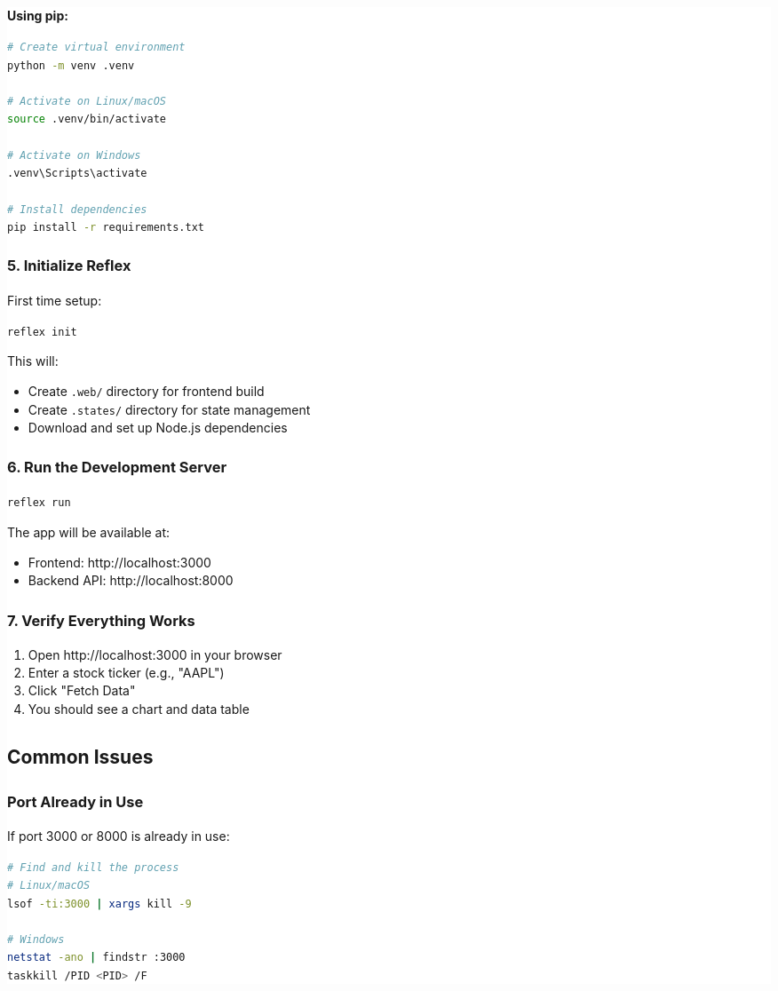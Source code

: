 **Using pip:**
```bash
# Create virtual environment
python -m venv .venv

# Activate on Linux/macOS
source .venv/bin/activate

# Activate on Windows
.venv\Scripts\activate

# Install dependencies
pip install -r requirements.txt
```

### 5. Initialize Reflex

First time setup:
```bash
reflex init
```

This will:
- Create `.web/` directory for frontend build
- Create `.states/` directory for state management
- Download and set up Node.js dependencies

### 6. Run the Development Server

```bash
reflex run
```

The app will be available at:
- Frontend: http://localhost:3000
- Backend API: http://localhost:8000

### 7. Verify Everything Works

1. Open http://localhost:3000 in your browser
2. Enter a stock ticker (e.g., "AAPL")
3. Click "Fetch Data"
4. You should see a chart and data table

## Common Issues

### Port Already in Use

If port 3000 or 8000 is already in use:
```bash
# Find and kill the process
# Linux/macOS
lsof -ti:3000 | xargs kill -9

# Windows
netstat -ano | findstr :3000
taskkill /PID <PID> /F
```
